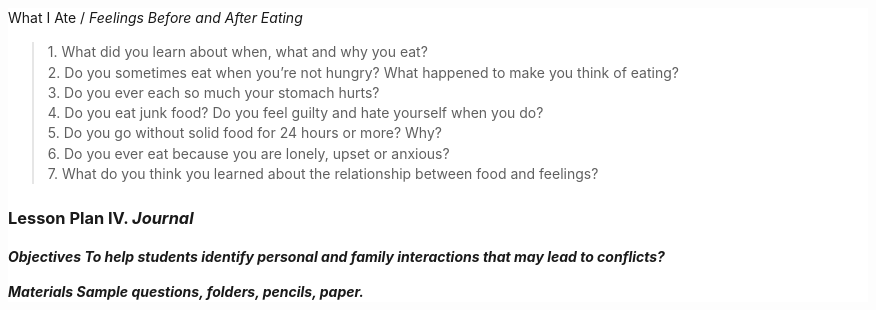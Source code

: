    What I Ate
  </i>
  /
  <i>
   Feelings Before and After Eating
  </i>
 </p>
<blockquote>
  <dl>
   <dt>
    1. What did you learn about when, what and why you eat?
    <dt>
     2. Do you sometimes eat when you’re not hungry? What happened to make you think of eating?
     <dt>
      3. Do you ever each so much your stomach hurts?
      <dt>
       4. Do you eat junk food? Do you feel guilty and hate yourself when you do?
       <dt>
        5. Do you go without solid food for 24 hours or more? Why?
        <dt>
         6. Do you ever eat because you are lonely, upset or anxious?
         <dt>
          7. What do you think you learned about the relationship between food and feelings?
         </dt>
        </dt>
       </dt>
      </dt>
     </dt>
    </dt>
   </dt>
  </dl>
 </blockquote>
 <h3>
  Lesson Plan IV.
  <i>
   Journal
  </i>
 </h3>
 <p>
  <b>
   <i>
    <i>
     <b>
      Objectives
      <i>
       <b>
        To help students identify personal and family interactions that may lead to conflicts?
       </b>
      </i>
     </b>
    </i>
   </i>
  </b>
  <br/>
 </p>
 <p>
  <b>
   <i>
    <i>
     <b>
      Materials
      <i>
       <b>
        Sample questions, folders, pencils, paper.